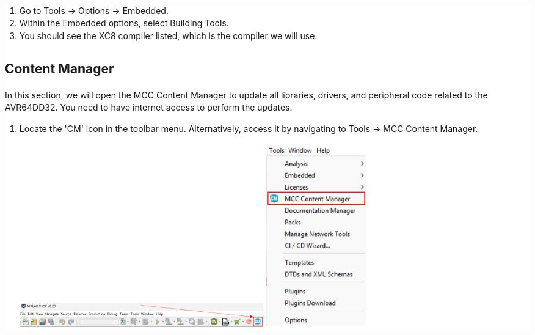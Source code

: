 1. Go to Tools → Options → Embedded.
2. Within the Embedded options, select Building Tools.
3. You should see the XC8 compiler listed, which is the compiler we will use.


## Content Manager

In this section, we will open the MCC Content Manager to update all libraries, drivers, and peripheral code 
related to the AVR64DD32. You need to have internet access to perform the updates.

1. Locate the 'CM' icon in the toolbar menu. Alternatively, access it by navigating to Tools -> MCC Content Manager.

    <img src="images/cm.png" alt="c" width="400"/>    <img src ="images/cm_2.png" alt="c_2" height="300"/>
